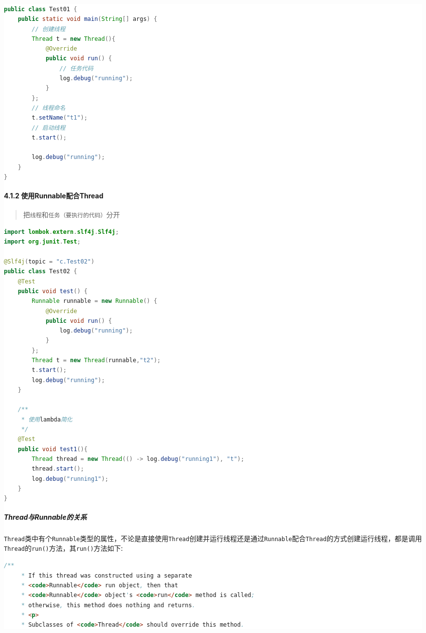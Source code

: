 ```java
public class Test01 {
    public static void main(String[] args) {
        // 创建线程
        Thread t = new Thread(){
            @Override
            public void run() {
                // 任务代码
                log.debug("running");
            }
        };
        // 线程命名
        t.setName("t1");
        // 启动线程
        t.start();

        log.debug("running");
    }
}

```
#### 4.1.2 使用Runnable配合Thread
> 把`线程`和`任务（要执行的代码）`分开
```java
import lombok.extern.slf4j.Slf4j;
import org.junit.Test;

@Slf4j(topic = "c.Test02")
public class Test02 {
    @Test
    public void test() {
        Runnable runnable = new Runnable() {
            @Override
            public void run() {
                log.debug("running");
            }
        };
        Thread t = new Thread(runnable,"t2");
        t.start();
        log.debug("running");
    }

    /**
     * 使用lambda简化
     */
    @Test
    public void test1(){
        Thread thread = new Thread(() -> log.debug("running1"), "t");
        thread.start();
        log.debug("running1");
    }
}
```
##### Thread与Runnable的关系
`Thread`类中有个`Runnable`类型的属性，不论是直接使用`Thread`创建并运行线程还是通过`Runnable`配合`Thread`的方式创建运行线程，都是调用`Thread`的`run()`方法，其`run()`方法如下:
```java
/**
     * If this thread was constructed using a separate
     * <code>Runnable</code> run object, then that
     * <code>Runnable</code> object's <code>run</code> method is called;
     * otherwise, this method does nothing and returns.
     * <p>
     * Subclasses of <code>Thread</code> should override this method.
```